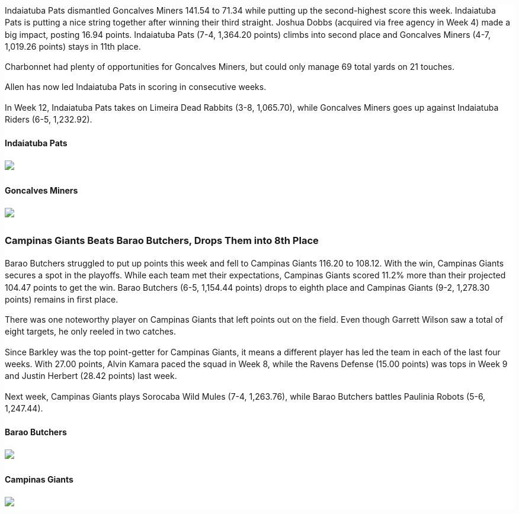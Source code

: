 Indaiatuba Pats dismantled Goncalves Miners 141.54 to 71.34 while putting up the second-highest score this week. Indaiatuba Pats is putting a nice string together after winning their third straight. Joshua Dobbs (acquired via free agency in Week 4) made a big impact, posting 16.94 points. Indaiatuba Pats (7-4, 1,364.20 points) climbs into second place and Goncalves Miners (4-7, 1,019.26 points) stays in 11th place.

 Charbonnet had plenty of opportunities for Goncalves Miners, but could only manage 69 total yards on 21 touches.

 Allen has now led Indaiatuba Pats in scoring in consecutive weeks.

 In Week 12, Indaiatuba Pats takes on Limeira Dead Rabbits (3-8, 1,065.70), while Goncalves Miners goes up against Indaiatuba Riders (6-5, 1,232.92).

#### Indaiatuba Pats
<img src="{{< blogdown/postref >}}index_files/figure-html/listRecap-11.png" width="672" />

#### Goncalves Miners
<img src="{{< blogdown/postref >}}index_files/figure-html/listRecap-12.png" width="672" />

### Campinas Giants Beats Barao Butchers, Drops Them into 8th Place 

Barao Butchers struggled to put up points this week and fell to Campinas Giants 116.20 to 108.12. With the win, Campinas Giants secures a spot in the playoffs. While each team met their expectations, Campinas Giants scored 11.2% more than their projected 104.47 points to get the win. Barao Butchers (6-5, 1,154.44 points) drops to eighth place and Campinas Giants (9-2, 1,278.30 points) remains in first place.

 There was one noteworthy player on Campinas Giants that left points out on the field. Even though Garrett Wilson saw a total of eight targets, he only reeled in two catches.

 Since Barkley was the top point-getter for Campinas Giants, it means a different player has led the team in each of the last four weeks. With 27.00 points, Alvin Kamara paced the squad in Week 8, while the Ravens Defense (15.00 points) was tops in Week 9 and Justin Herbert (28.42 points) last week.

 Next week, Campinas Giants plays Sorocaba Wild Mules (7-4, 1,263.76), while Barao Butchers battles Paulinia Robots (5-6, 1,247.44).

#### Barao Butchers
<img src="{{< blogdown/postref >}}index_files/figure-html/listRecap-13.png" width="672" />

#### Campinas Giants
<img src="{{< blogdown/postref >}}index_files/figure-html/listRecap-14.png" width="672" />

